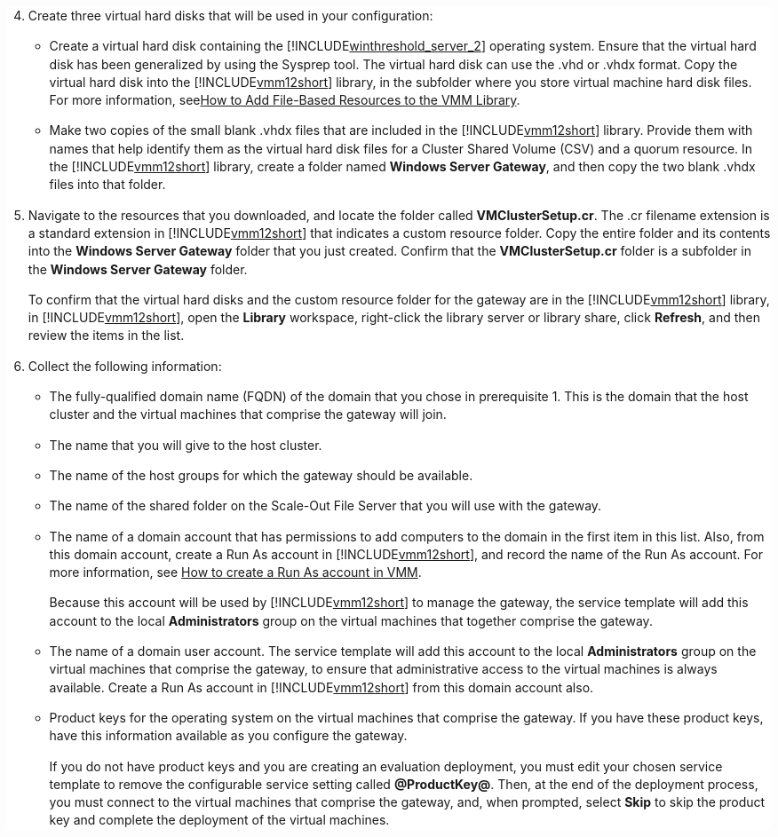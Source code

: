 4.  Create three virtual hard disks that will be used in your configuration:

    -   Create a virtual hard disk containing the [!INCLUDE[winthreshold_server_2](../../includes/winthreshold_server_2_md.md)] operating system. Ensure that the virtual hard disk has been generalized by using the Sysprep tool. The virtual hard disk can use the .vhd or .vhdx format. Copy the virtual hard disk into the [!INCLUDE[vmm12short](../../includes/vmm12short_md.md)] library, in the subfolder where you store virtual machine hard disk files. For more information, see[How to Add File-Based Resources to the VMM Library](https://technet.microsoft.com/library/gg610607.aspx).

    -   Make two copies of the small blank .vhdx files that are included in the [!INCLUDE[vmm12short](../../includes/vmm12short_md.md)] library. Provide them with names that help identify them as the virtual hard disk files for a Cluster Shared Volume \(CSV\) and a quorum resource. In the [!INCLUDE[vmm12short](../../includes/vmm12short_md.md)] library, create a folder named **Windows Server Gateway**, and then copy the two blank .vhdx files into that folder.

5.  Navigate to the resources that you downloaded, and locate the folder called **VMClusterSetup.cr**. The .cr filename extension is a standard extension in [!INCLUDE[vmm12short](../../includes/vmm12short_md.md)] that indicates a custom resource folder. Copy the entire folder and its contents into the **Windows Server Gateway** folder that you just created. Confirm that the **VMClusterSetup.cr** folder is a subfolder in the **Windows Server Gateway** folder.

    To confirm that the virtual hard disks and the custom resource folder for the gateway are in the [!INCLUDE[vmm12short](../../includes/vmm12short_md.md)] library, in [!INCLUDE[vmm12short](../../includes/vmm12short_md.md)], open the **Library** workspace, right\-click the library server or library share, click **Refresh**, and then review the items in the list.

6.  Collect the following information:

    -   The fully\-qualified domain name \(FQDN\) of the domain that you chose in prerequisite 1. This is the domain that the host cluster and the virtual machines that comprise the gateway will join.

    -   The name that you will give to the host cluster.

    -   The name of the host groups for which the gateway should be available.

    -   The name of the shared folder on the Scale\-Out File Server that you will use with the gateway.

    -   The name of a domain account that has permissions to add computers to the domain in the first item in this list. Also, from this domain account, create a Run As account in [!INCLUDE[vmm12short](../../includes/vmm12short_md.md)], and record the name of the Run As account. For more information, see [How to create a Run As account in VMM](How-to-create-a-Run-As-account-in-VMM.md).

        Because this account will be used by [!INCLUDE[vmm12short](../../includes/vmm12short_md.md)] to manage the gateway, the service template will add this account to the local **Administrators** group on the virtual machines that together comprise the gateway.

    -   The name of a domain user account. The service template will add this account to the local **Administrators** group on the virtual machines that comprise the gateway, to ensure that administrative access to the virtual machines is always available. Create a Run As account in [!INCLUDE[vmm12short](../../includes/vmm12short_md.md)] from this domain account also.

    -   Product keys for the operating system on the virtual machines that comprise the gateway. If you have these product keys, have this information available as you configure the gateway.

        If you do not have product keys and you are creating an evaluation deployment, you must edit your chosen service template to remove the configurable service setting called **@ProductKey@**. Then, at the end of the deployment process, you must connect to the virtual machines that comprise the gateway, and, when prompted, select **Skip** to skip the product key and complete the deployment of the virtual machines.
